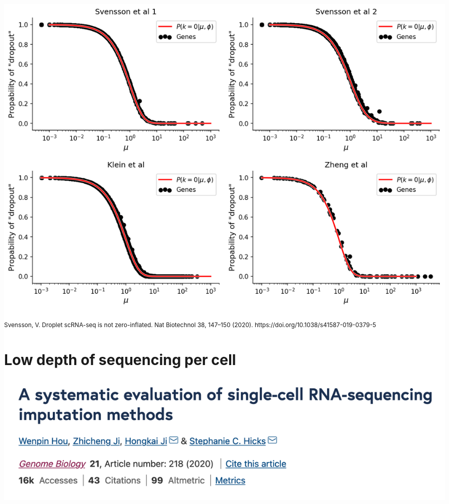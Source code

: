 ![](mean_dropout.png)

<small>
Svensson, V. Droplet scRNA-seq is not zero-inflated. Nat Biotechnol 38, 147–150 (2020). https://doi.org/10.1038/s41587-019-0379-5
</small>

Low depth of sequencing per cell
========================================================
![](imputation.png)